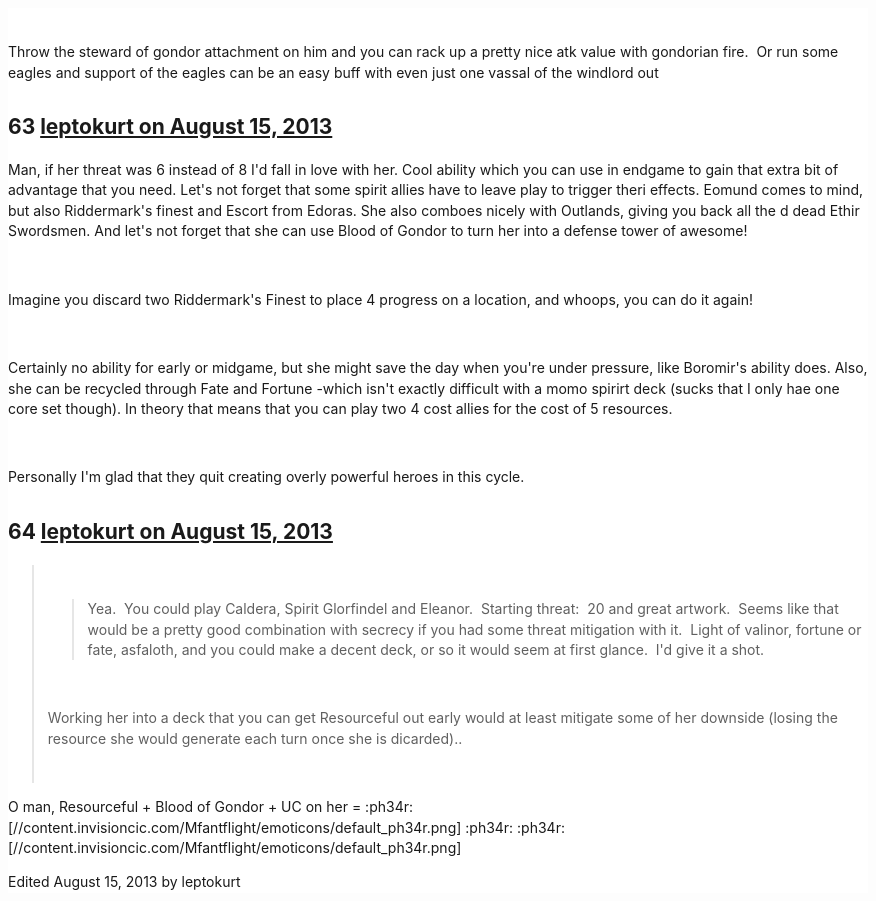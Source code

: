 

Throw the steward of gondor attachment on him and you can rack up a pretty nice atk value with gondorian fire.  Or run some eagles and support of the eagles can be an easy buff with even just one vassal of the windlord out

## 63 [leptokurt on August 15, 2013](https://community.fantasyflightgames.com/topic/88541-spoiler-blood-of-gondor-hero/?do=findComment&comment=841167)

Man, if her threat was 6 instead of 8 I'd fall in love with her. Cool ability which you can use in endgame to gain that extra bit of advantage that you need. Let's not forget that some spirit allies have to leave play to trigger theri effects. Eomund comes to mind, but also Riddermark's finest and Escort from Edoras. She also comboes nicely with Outlands, giving you back all the d dead Ethir Swordsmen. And let's not forget that she can use Blood of Gondor to turn her into a defense tower of awesome!

 

Imagine you discard two Riddermark's Finest to place 4 progress on a location, and whoops, you can do it again!

 

Certainly no ability for early or midgame, but she might save the day when you're under pressure, like Boromir's ability does. Also, she can be recycled through Fate and Fortune -which isn't exactly difficult with a momo spirirt deck (sucks that I only hae one core set though). In theory that means that you can play two 4 cost allies for the cost of 5 resources.

 

Personally I'm glad that they quit creating overly powerful heroes in this cycle.

## 64 [leptokurt on August 15, 2013](https://community.fantasyflightgames.com/topic/88541-spoiler-blood-of-gondor-hero/?do=findComment&comment=841174)

>  
> 
> > Yea.  You could play Caldera, Spirit Glorfindel and Eleanor.  Starting threat:  20 and great artwork.  Seems like that would be a pretty good combination with secrecy if you had some threat mitigation with it.  Light of valinor, fortune or fate, asfaloth, and you could make a decent deck, or so it would seem at first glance.  I'd give it a shot.
> 
>  
> 
> Working her into a deck that you can get Resourceful out early would at least mitigate some of her downside (losing the resource she would generate each turn once she is dicarded)..
> 
>  

O man, Resourceful + Blood of Gondor + UC on her = :ph34r: [//content.invisioncic.com/Mfantflight/emoticons/default_ph34r.png] :ph34r: :ph34r: [//content.invisioncic.com/Mfantflight/emoticons/default_ph34r.png]

Edited August 15, 2013 by leptokurt
